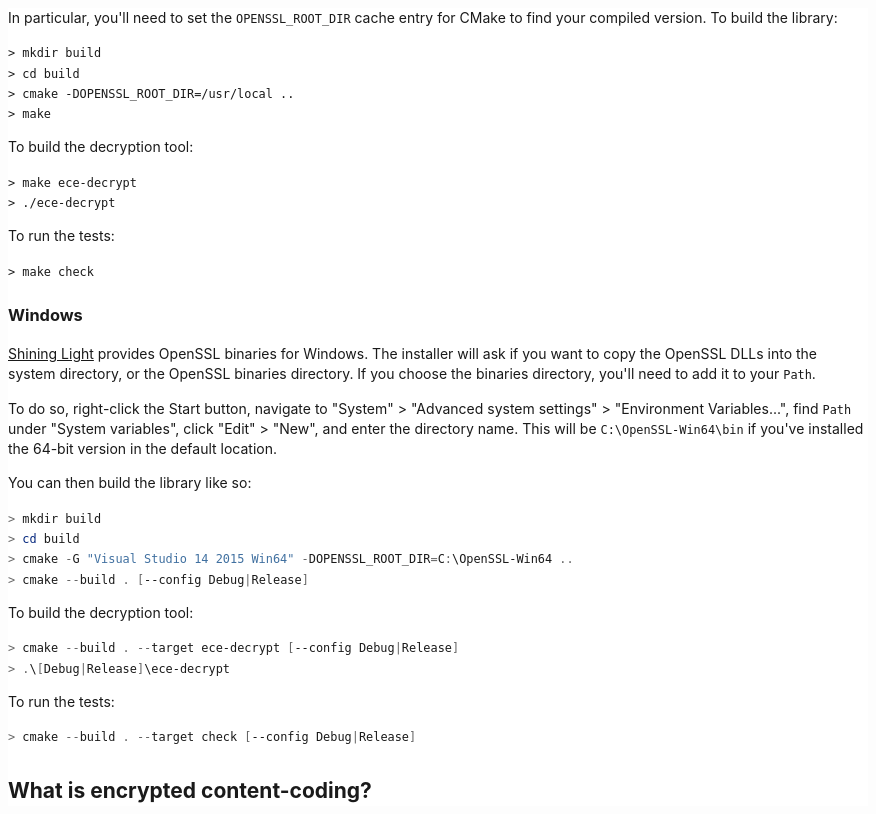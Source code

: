 In particular, you'll need to set the `OPENSSL_ROOT_DIR` cache entry for CMake to find your compiled version. To build the library:

```shell
> mkdir build
> cd build
> cmake -DOPENSSL_ROOT_DIR=/usr/local ..
> make
```

To build the decryption tool:

```shell
> make ece-decrypt
> ./ece-decrypt
```

To run the tests:

```shell
> make check
```

### Windows

[Shining Light](https://slproweb.com/products/Win32OpenSSL.html) provides OpenSSL binaries for Windows. The installer will ask if you want to copy the OpenSSL DLLs into the system directory, or the OpenSSL binaries directory. If you choose the binaries directory, you'll need to add it to your `Path`.

To do so, right-click the Start button, navigate to "System" > "Advanced system settings" > "Environment Variables...", find `Path` under "System variables", click "Edit" > "New", and enter the directory name. This will be `C:\OpenSSL-Win64\bin` if you've installed the 64-bit version in the default location.

You can then build the library like so:

```powershell
> mkdir build
> cd build
> cmake -G "Visual Studio 14 2015 Win64" -DOPENSSL_ROOT_DIR=C:\OpenSSL-Win64 ..
> cmake --build . [--config Debug|Release]
```

To build the decryption tool:

```powershell
> cmake --build . --target ece-decrypt [--config Debug|Release]
> .\[Debug|Release]\ece-decrypt
```

To run the tests:

```powershell
> cmake --build . --target check [--config Debug|Release]
```

## What is encrypted content-coding?
